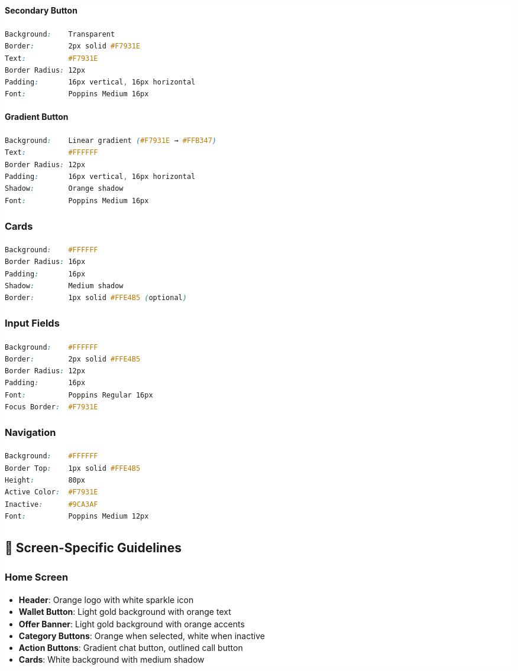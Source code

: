 #### Secondary Button
```css
Background:    Transparent
Border:        2px solid #F7931E
Text:          #F7931E
Border Radius: 12px
Padding:       16px vertical, 16px horizontal
Font:          Poppins Medium 16px
```

#### Gradient Button
```css
Background:    Linear gradient (#F7931E → #FFB347)
Text:          #FFFFFF
Border Radius: 12px
Padding:       16px vertical, 16px horizontal
Shadow:        Orange shadow
Font:          Poppins Medium 16px
```

### Cards
```css
Background:    #FFFFFF
Border Radius: 16px
Padding:       16px
Shadow:        Medium shadow
Border:        1px solid #FFE4B5 (optional)
```

### Input Fields
```css
Background:    #FFFFFF
Border:        2px solid #FFE4B5
Border Radius: 12px
Padding:       16px
Font:          Poppins Regular 16px
Focus Border:  #F7931E
```

### Navigation
```css
Background:    #FFFFFF
Border Top:    1px solid #FFE4B5
Height:        80px
Active Color:  #F7931E
Inactive:      #9CA3AF
Font:          Poppins Medium 12px
```

## 🎨 Screen-Specific Guidelines

### Home Screen
- **Header**: Orange logo with white sparkle icon
- **Wallet Button**: Light gold background with orange text
- **Offer Banner**: Light gold background with orange accents
- **Category Buttons**: Orange when selected, white when inactive
- **Action Buttons**: Gradient chat button, outlined call button
- **Cards**: White background with medium shadow
